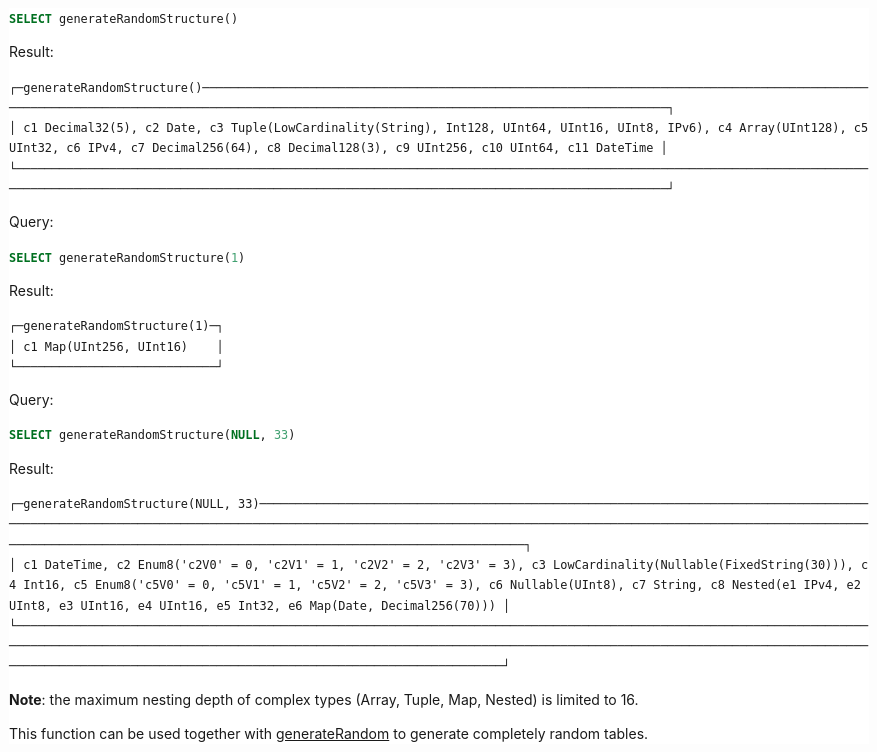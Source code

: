 ```sql
SELECT generateRandomStructure()
```

Result:

```text
┌─generateRandomStructure()─────────────────────────────────────────────────────────────────────────────────────────────────────────────────────────────────────────────────────────────────────────────────────────┐
│ c1 Decimal32(5), c2 Date, c3 Tuple(LowCardinality(String), Int128, UInt64, UInt16, UInt8, IPv6), c4 Array(UInt128), c5 UInt32, c6 IPv4, c7 Decimal256(64), c8 Decimal128(3), c9 UInt256, c10 UInt64, c11 DateTime │
└───────────────────────────────────────────────────────────────────────────────────────────────────────────────────────────────────────────────────────────────────────────────────────────────────────────────────┘
```

Query:

```sql
SELECT generateRandomStructure(1)
```

Result:

```text
┌─generateRandomStructure(1)─┐
│ c1 Map(UInt256, UInt16)    │
└────────────────────────────┘
```

Query:

```sql
SELECT generateRandomStructure(NULL, 33)
```

Result:

```text
┌─generateRandomStructure(NULL, 33)─────────────────────────────────────────────────────────────────────────────────────────────────────────────────────────────────────────────────────────────────────────────────────────────────────────────────────────────────────────────────────────────────────────────────────┐
│ c1 DateTime, c2 Enum8('c2V0' = 0, 'c2V1' = 1, 'c2V2' = 2, 'c2V3' = 3), c3 LowCardinality(Nullable(FixedString(30))), c4 Int16, c5 Enum8('c5V0' = 0, 'c5V1' = 1, 'c5V2' = 2, 'c5V3' = 3), c6 Nullable(UInt8), c7 String, c8 Nested(e1 IPv4, e2 UInt8, e3 UInt16, e4 UInt16, e5 Int32, e6 Map(Date, Decimal256(70))) │
└────────────────────────────────────────────────────────────────────────────────────────────────────────────────────────────────────────────────────────────────────────────────────────────────────────────────────────────────────────────────────────────────────────────────────────────────────────────────────┘
```

**Note**: the maximum nesting depth of complex types (Array, Tuple, Map, Nested) is limited to 16.

This function can be used together with [generateRandom](../../sql-reference/table-functions/generate.md) to generate completely random tables.
